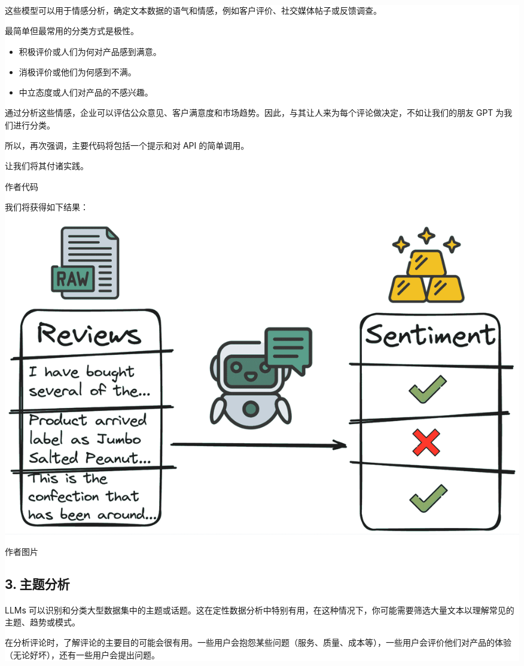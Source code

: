 这些模型可以用于情感分析，确定文本数据的语气和情感，例如客户评价、社交媒体帖子或反馈调查。

最简单但最常用的分类方式是极性。

+   积极评价或人们为何对产品感到满意。

+   消极评价或他们为何感到不满。

+   中立态度或人们对产品的不感兴趣。

通过分析这些情感，企业可以评估公众意见、客户满意度和市场趋势。因此，与其让人来为每个评论做决定，不如让我们的朋友 GPT 为我们进行分类。

所以，再次强调，主要代码将包括一个提示和对 API 的简单调用。

让我们将其付诸实践。

作者代码

我们将获得如下结果：

![利用 LLMs 将非结构化数据转换为结构化洞察的 5 种方法](img/d41ebc4f76a7d110a59fcc97c5994013.png)

作者图片

## 3\. 主题分析

LLMs 可以识别和分类大型数据集中的主题或话题。这在定性数据分析中特别有用，在这种情况下，你可能需要筛选大量文本以理解常见的主题、趋势或模式。

在分析评论时，了解评论的主要目的可能会很有用。一些用户会抱怨某些问题（服务、质量、成本等），一些用户会评价他们对产品的体验（无论好坏），还有一些用户会提出问题。
